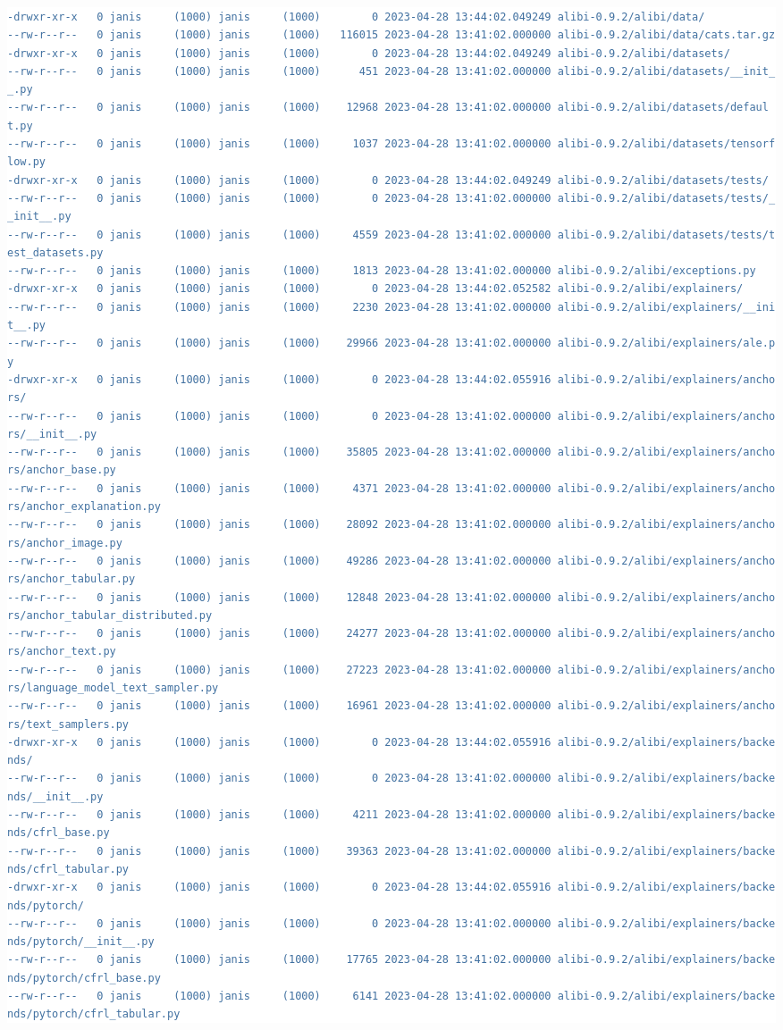 ```diff
-drwxr-xr-x   0 janis     (1000) janis     (1000)        0 2023-04-28 13:44:02.049249 alibi-0.9.2/alibi/data/
--rw-r--r--   0 janis     (1000) janis     (1000)   116015 2023-04-28 13:41:02.000000 alibi-0.9.2/alibi/data/cats.tar.gz
-drwxr-xr-x   0 janis     (1000) janis     (1000)        0 2023-04-28 13:44:02.049249 alibi-0.9.2/alibi/datasets/
--rw-r--r--   0 janis     (1000) janis     (1000)      451 2023-04-28 13:41:02.000000 alibi-0.9.2/alibi/datasets/__init__.py
--rw-r--r--   0 janis     (1000) janis     (1000)    12968 2023-04-28 13:41:02.000000 alibi-0.9.2/alibi/datasets/default.py
--rw-r--r--   0 janis     (1000) janis     (1000)     1037 2023-04-28 13:41:02.000000 alibi-0.9.2/alibi/datasets/tensorflow.py
-drwxr-xr-x   0 janis     (1000) janis     (1000)        0 2023-04-28 13:44:02.049249 alibi-0.9.2/alibi/datasets/tests/
--rw-r--r--   0 janis     (1000) janis     (1000)        0 2023-04-28 13:41:02.000000 alibi-0.9.2/alibi/datasets/tests/__init__.py
--rw-r--r--   0 janis     (1000) janis     (1000)     4559 2023-04-28 13:41:02.000000 alibi-0.9.2/alibi/datasets/tests/test_datasets.py
--rw-r--r--   0 janis     (1000) janis     (1000)     1813 2023-04-28 13:41:02.000000 alibi-0.9.2/alibi/exceptions.py
-drwxr-xr-x   0 janis     (1000) janis     (1000)        0 2023-04-28 13:44:02.052582 alibi-0.9.2/alibi/explainers/
--rw-r--r--   0 janis     (1000) janis     (1000)     2230 2023-04-28 13:41:02.000000 alibi-0.9.2/alibi/explainers/__init__.py
--rw-r--r--   0 janis     (1000) janis     (1000)    29966 2023-04-28 13:41:02.000000 alibi-0.9.2/alibi/explainers/ale.py
-drwxr-xr-x   0 janis     (1000) janis     (1000)        0 2023-04-28 13:44:02.055916 alibi-0.9.2/alibi/explainers/anchors/
--rw-r--r--   0 janis     (1000) janis     (1000)        0 2023-04-28 13:41:02.000000 alibi-0.9.2/alibi/explainers/anchors/__init__.py
--rw-r--r--   0 janis     (1000) janis     (1000)    35805 2023-04-28 13:41:02.000000 alibi-0.9.2/alibi/explainers/anchors/anchor_base.py
--rw-r--r--   0 janis     (1000) janis     (1000)     4371 2023-04-28 13:41:02.000000 alibi-0.9.2/alibi/explainers/anchors/anchor_explanation.py
--rw-r--r--   0 janis     (1000) janis     (1000)    28092 2023-04-28 13:41:02.000000 alibi-0.9.2/alibi/explainers/anchors/anchor_image.py
--rw-r--r--   0 janis     (1000) janis     (1000)    49286 2023-04-28 13:41:02.000000 alibi-0.9.2/alibi/explainers/anchors/anchor_tabular.py
--rw-r--r--   0 janis     (1000) janis     (1000)    12848 2023-04-28 13:41:02.000000 alibi-0.9.2/alibi/explainers/anchors/anchor_tabular_distributed.py
--rw-r--r--   0 janis     (1000) janis     (1000)    24277 2023-04-28 13:41:02.000000 alibi-0.9.2/alibi/explainers/anchors/anchor_text.py
--rw-r--r--   0 janis     (1000) janis     (1000)    27223 2023-04-28 13:41:02.000000 alibi-0.9.2/alibi/explainers/anchors/language_model_text_sampler.py
--rw-r--r--   0 janis     (1000) janis     (1000)    16961 2023-04-28 13:41:02.000000 alibi-0.9.2/alibi/explainers/anchors/text_samplers.py
-drwxr-xr-x   0 janis     (1000) janis     (1000)        0 2023-04-28 13:44:02.055916 alibi-0.9.2/alibi/explainers/backends/
--rw-r--r--   0 janis     (1000) janis     (1000)        0 2023-04-28 13:41:02.000000 alibi-0.9.2/alibi/explainers/backends/__init__.py
--rw-r--r--   0 janis     (1000) janis     (1000)     4211 2023-04-28 13:41:02.000000 alibi-0.9.2/alibi/explainers/backends/cfrl_base.py
--rw-r--r--   0 janis     (1000) janis     (1000)    39363 2023-04-28 13:41:02.000000 alibi-0.9.2/alibi/explainers/backends/cfrl_tabular.py
-drwxr-xr-x   0 janis     (1000) janis     (1000)        0 2023-04-28 13:44:02.055916 alibi-0.9.2/alibi/explainers/backends/pytorch/
--rw-r--r--   0 janis     (1000) janis     (1000)        0 2023-04-28 13:41:02.000000 alibi-0.9.2/alibi/explainers/backends/pytorch/__init__.py
--rw-r--r--   0 janis     (1000) janis     (1000)    17765 2023-04-28 13:41:02.000000 alibi-0.9.2/alibi/explainers/backends/pytorch/cfrl_base.py
--rw-r--r--   0 janis     (1000) janis     (1000)     6141 2023-04-28 13:41:02.000000 alibi-0.9.2/alibi/explainers/backends/pytorch/cfrl_tabular.py
```